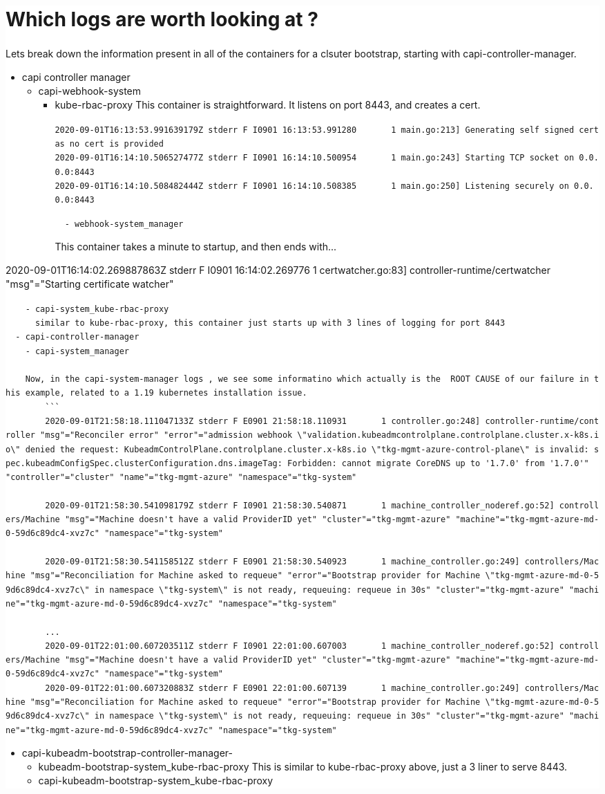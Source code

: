 # Which logs are worth looking at ? 

Lets  break down the information present in all of the containers for a clsuter bootstrap, starting with capi-controller-manager.

- capi controller manager
  - capi-webhook-system
    - kube-rbac-proxy
This container is straightforward.  It listens on port 8443, and creates a cert.
        ```
        2020-09-01T16:13:53.991639179Z stderr F I0901 16:13:53.991280       1 main.go:213] Generating self signed cert as no cert is provided
        2020-09-01T16:14:10.506527477Z stderr F I0901 16:14:10.500954       1 main.go:243] Starting TCP socket on 0.0.0.0:8443
        2020-09-01T16:14:10.508482444Z stderr F I0901 16:14:10.508385       1 main.go:250] Listening securely on 0.0.0.0:8443
        ```
            - webhook-system_manager
        This container takes a minute to startup, and then ends with...
        ```
2020-09-01T16:14:02.269887863Z stderr F I0901 16:14:02.269776       1 certwatcher.go:83] controller-runtime/certwatcher "msg"="Starting certificate watcher"
```
    - capi-system_kube-rbac-proxy
      similar to kube-rbac-proxy, this container just starts up with 3 lines of logging for port 8443
  - capi-controller-manager
    - capi-system_manager

    Now, in the capi-system-manager logs , we see some informatino which actually is the  ROOT CAUSE of our failure in this example, related to a 1.19 kubernetes installation issue.
        ```
        2020-09-01T21:58:18.111047133Z stderr F E0901 21:58:18.110931       1 controller.go:248] controller-runtime/controller "msg"="Reconciler error" "error"="admission webhook \"validation.kubeadmcontrolplane.controlplane.cluster.x-k8s.io\" denied the request: KubeadmControlPlane.controlplane.cluster.x-k8s.io \"tkg-mgmt-azure-control-plane\" is invalid: spec.kubeadmConfigSpec.clusterConfiguration.dns.imageTag: Forbidden: cannot migrate CoreDNS up to '1.7.0' from '1.7.0'" "controller"="cluster" "name"="tkg-mgmt-azure" "namespace"="tkg-system"

        2020-09-01T21:58:30.541098179Z stderr F I0901 21:58:30.540871       1 machine_controller_noderef.go:52] controllers/Machine "msg"="Machine doesn't have a valid ProviderID yet" "cluster"="tkg-mgmt-azure" "machine"="tkg-mgmt-azure-md-0-59d6c89dc4-xvz7c" "namespace"="tkg-system"

        2020-09-01T21:58:30.541158512Z stderr F E0901 21:58:30.540923       1 machine_controller.go:249] controllers/Machine "msg"="Reconciliation for Machine asked to requeue" "error"="Bootstrap provider for Machine \"tkg-mgmt-azure-md-0-59d6c89dc4-xvz7c\" in namespace \"tkg-system\" is not ready, requeuing: requeue in 30s" "cluster"="tkg-mgmt-azure" "machine"="tkg-mgmt-azure-md-0-59d6c89dc4-xvz7c" "namespace"="tkg-system"

        ...
        2020-09-01T22:01:00.607203511Z stderr F I0901 22:01:00.607003       1 machine_controller_noderef.go:52] controllers/Machine "msg"="Machine doesn't have a valid ProviderID yet" "cluster"="tkg-mgmt-azure" "machine"="tkg-mgmt-azure-md-0-59d6c89dc4-xvz7c" "namespace"="tkg-system"
        2020-09-01T22:01:00.607320883Z stderr F E0901 22:01:00.607139       1 machine_controller.go:249] controllers/Machine "msg"="Reconciliation for Machine asked to requeue" "error"="Bootstrap provider for Machine \"tkg-mgmt-azure-md-0-59d6c89dc4-xvz7c\" in namespace \"tkg-system\" is not ready, requeuing: requeue in 30s" "cluster"="tkg-mgmt-azure" "machine"="tkg-mgmt-azure-md-0-59d6c89dc4-xvz7c" "namespace"="tkg-system"
```
- capi-kubeadm-bootstrap-controller-manager-
  - kubeadm-bootstrap-system_kube-rbac-proxy
    This is similar to kube-rbac-proxy above, just a 3 liner to serve 8443.
  - capi-kubeadm-bootstrap-system_kube-rbac-proxy